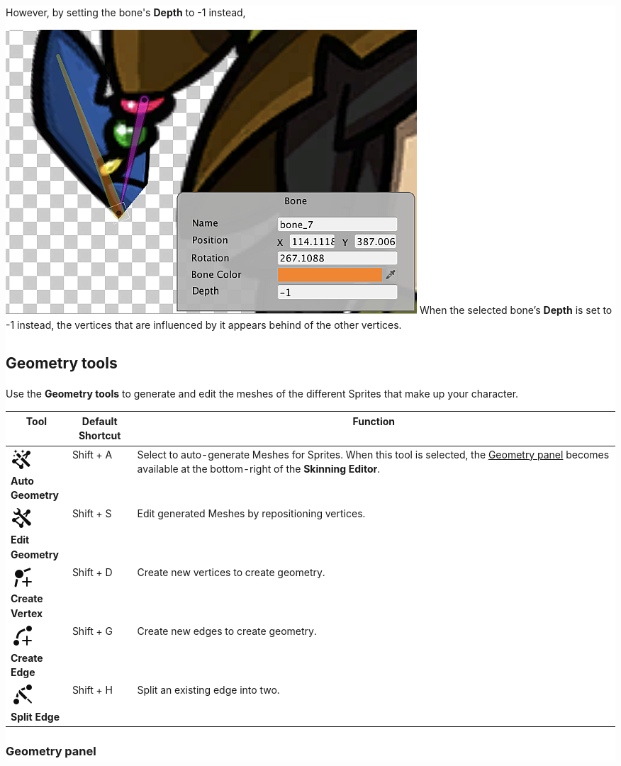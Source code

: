 However, by setting the bone's **Depth** to -1 instead,

![](images/2D-animation-bone-depth2.png)
When the selected bone’s **Depth** is set to -1 instead, the vertices that are influenced by it appears behind of the other vertices.

## Geometry tools

Use the __Geometry tools__ to generate and edit the meshes of the different Sprites that make up your character.

| __Tool__                                                     | __Default Shortcut__ | __Function__                                                 |
| ------------------------------------------------------------ | -------------------- | ------------------------------------------------------------ |
| ![Auto Geometry](images/icon_GenGeo.png)<br/>__Auto Geometry__ | Shift + A            | Select to auto-generate Meshes for Sprites. When this tool is selected, the [Geometry panel](#geometry-panel) becomes available at the bottom-right of the __Skinning Editor__. |
| ![Edit Geometry](images/icon_EditGeo.png)<br/>__Edit Geometry__ | Shift + S            | Edit generated Meshes by repositioning vertices.             |
| ![Create Vertex](images/icon_CreateVertex.png)<br/>__Create Vertex__ | Shift + D            | Create new vertices to create geometry.                      |
| ![Create Edge](images/icon_CreateEdge.png)<br/>__Create Edge__ | Shift + G            | Create new edges to create geometry.                         |
| ![Split Edge](images/icon_SplitEdge.png)<br/>__Split Edge__  | Shift + H            | Split an existing edge into two.                             |

### Geometry panel
